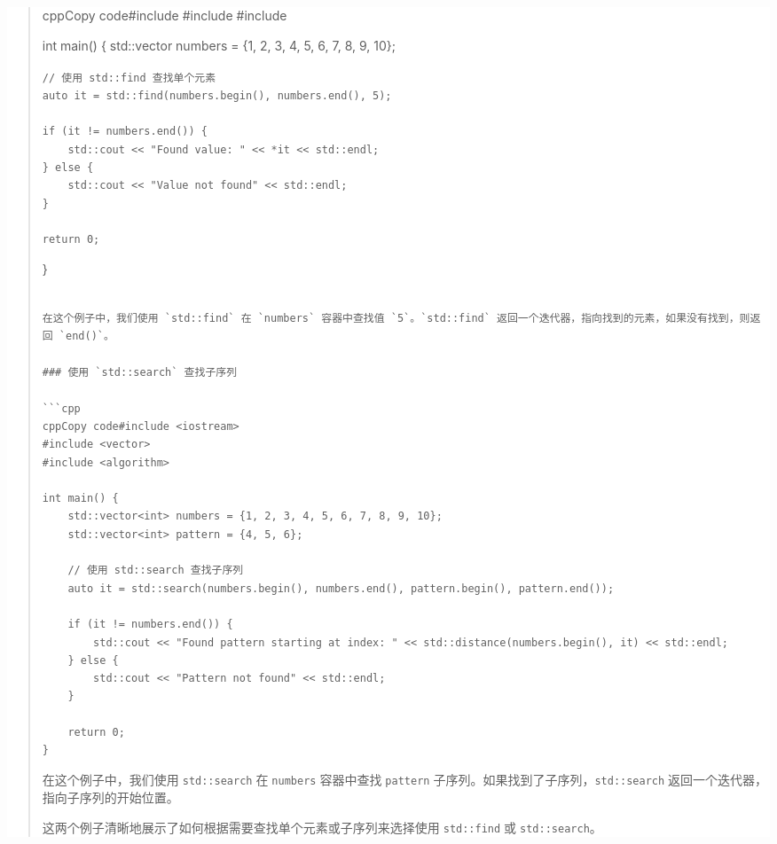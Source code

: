 > cppCopy code#include <iostream>
> #include <vector>
> #include <algorithm>
> 
> int main() {
>     std::vector<int> numbers = {1, 2, 3, 4, 5, 6, 7, 8, 9, 10};
> 
>     // 使用 std::find 查找单个元素
>     auto it = std::find(numbers.begin(), numbers.end(), 5);
> 
>     if (it != numbers.end()) {
>         std::cout << "Found value: " << *it << std::endl;
>     } else {
>         std::cout << "Value not found" << std::endl;
>     }
> 
>     return 0;
> }
> ```
>
> 在这个例子中，我们使用 `std::find` 在 `numbers` 容器中查找值 `5`。`std::find` 返回一个迭代器，指向找到的元素，如果没有找到，则返回 `end()`。
>
> ### 使用 `std::search` 查找子序列
>
> ```cpp
> cppCopy code#include <iostream>
> #include <vector>
> #include <algorithm>
> 
> int main() {
>     std::vector<int> numbers = {1, 2, 3, 4, 5, 6, 7, 8, 9, 10};
>     std::vector<int> pattern = {4, 5, 6};
> 
>     // 使用 std::search 查找子序列
>     auto it = std::search(numbers.begin(), numbers.end(), pattern.begin(), pattern.end());
> 
>     if (it != numbers.end()) {
>         std::cout << "Found pattern starting at index: " << std::distance(numbers.begin(), it) << std::endl;
>     } else {
>         std::cout << "Pattern not found" << std::endl;
>     }
> 
>     return 0;
> }
> ```
>
> 在这个例子中，我们使用 `std::search` 在 `numbers` 容器中查找 `pattern` 子序列。如果找到了子序列，`std::search` 返回一个迭代器，指向子序列的开始位置。
>
> 这两个例子清晰地展示了如何根据需要查找单个元素或子序列来选择使用 `std::find` 或 `std::search`。
